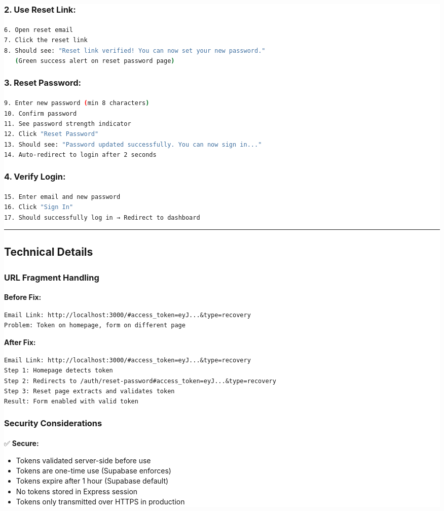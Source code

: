 ### 2. Use Reset Link:
```bash
6. Open reset email
7. Click the reset link
8. Should see: "Reset link verified! You can now set your new password."
   (Green success alert on reset password page)
```

### 3. Reset Password:
```bash
9. Enter new password (min 8 characters)
10. Confirm password
11. See password strength indicator
12. Click "Reset Password"
13. Should see: "Password updated successfully. You can now sign in..."
14. Auto-redirect to login after 2 seconds
```

### 4. Verify Login:
```bash
15. Enter email and new password
16. Click "Sign In"
17. Should successfully log in → Redirect to dashboard
```

---

## Technical Details

### URL Fragment Handling

**Before Fix:**
```
Email Link: http://localhost:3000/#access_token=eyJ...&type=recovery
Problem: Token on homepage, form on different page
```

**After Fix:**
```
Email Link: http://localhost:3000/#access_token=eyJ...&type=recovery
Step 1: Homepage detects token
Step 2: Redirects to /auth/reset-password#access_token=eyJ...&type=recovery
Step 3: Reset page extracts and validates token
Result: Form enabled with valid token
```

### Security Considerations

✅ **Secure:**
- Tokens validated server-side before use
- Tokens are one-time use (Supabase enforces)
- Tokens expire after 1 hour (Supabase default)
- No tokens stored in Express session
- Tokens only transmitted over HTTPS in production
